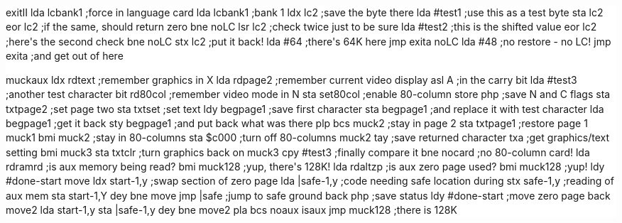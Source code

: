 exitII     lda lcbank1      ;force in language card
           lda lcbank1      ;bank 1
           ldx lc2          ;save the byte there
           lda #test1       ;use this as a test byte
           sta lc2
           eor lc2          ;if the same, should return zero
           bne noLC
           lsr lc2          ;check twice just to be sure
           lda #test2       ;this is the shifted value
           eor lc2          ;here's the second check
           bne noLC
           stx lc2          ;put it back!
           lda #64          ;there's 64K here
           jmp exita
noLC       lda #48          ;no restore - no LC!
           jmp exita        ;and get out of here

muckaux    ldx rdtext       ;remember graphics in X
           lda rdpage2      ;remember current video display
           asl A            ;in the carry bit
           lda #test3       ;another test character
           bit rd80col      ;remember video mode in N
           sta set80col     ;enable 80-column store
           php              ;save N and C flags
           sta txtpage2     ;set page two
           sta txtset       ;set text
           ldy begpage1     ;save first character
           sta begpage1     ;and replace it with test character
           lda begpage1     ;get it back
           sty begpage1     ;and put back what was there
           plp
           bcs muck2        ;stay in page 2
           sta txtpage1     ;restore page 1
muck1      bmi muck2        ;stay in 80-columns
           sta $c000        ;turn off 80-columns
muck2      tay              ;save returned character
           txa              ;get graphics/text setting
           bmi muck3
           sta txtclr       ;turn graphics back on
muck3      cpy #test3       ;finally compare it
           bne nocard       ;no 80-column card!
           lda rdramrd      ;is aux memory being read?
           bmi muck128      ;yup, there's 128K!
           lda rdaltzp      ;is aux zero page used?
           bmi muck128      ;yup!
           ldy #done-start
move       ldx start-1,y    ;swap section of zero page
           lda |safe-1,y    ;code needing safe location during
           stx safe-1,y     ;reading of aux mem
           sta start-1,Y
           dey
           bne move
           jmp |safe        ;jump to safe ground
back       php              ;save status
           ldy #done-start  ;move zero page back
move2      lda start-1,y
           sta |safe-1,y
           dey
           bne move2
           pla
           bcs noaux
isaux      jmp muck128      ;there is 128K
